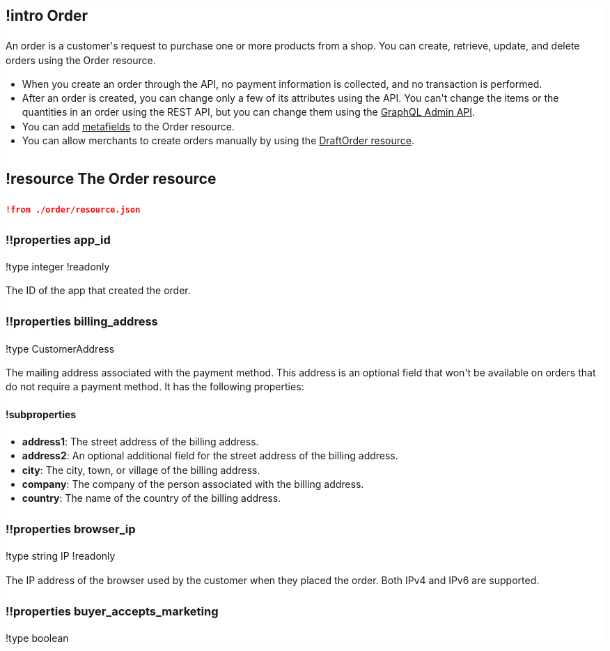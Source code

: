 ## !intro Order

An order is a customer's request to purchase one or more products from a shop. You can create, retrieve, update, and delete orders using the Order resource.

- When you create an order through the API, no payment information is collected, and no transaction is performed.
- After an order is created, you can change only a few of its attributes using the API. You can't change the items or the quantities in an order using the REST API, but you can change them using the [GraphQL Admin API](https://shopify.dev/apps/fulfillment/order-management-apps/order-editing).
- You can add [metafields](https://shopify.dev/docs/api/admin-rest/current/resources/metafield) to the Order resource.
- You can allow merchants to create orders manually by using the [DraftOrder resource](https://shopify.dev/docs/api/admin-rest/current/resources/draftorder).

## !resource The Order resource

```json ! The Order resource
!from ./order/resource.json
```

### !!properties app_id

!type integer
!readonly

The ID of the app that created the order.

### !!properties billing_address

!type CustomerAddress

The mailing address associated with the payment method. This address is an optional field that won't be available on orders that do not require a payment method. It has the following properties:

#### !subproperties

- **address1**: The street address of the billing address.
- **address2**: An optional additional field for the street address of the billing address.
- **city**: The city, town, or village of the billing address.
- **company**: The company of the person associated with the billing address.
- **country**: The name of the country of the billing address.

### !!properties browser_ip

!type string IP
!readonly

The IP address of the browser used by the customer when they placed the order. Both IPv4 and IPv6 are supported.

### !!properties buyer_accepts_marketing

!type boolean
